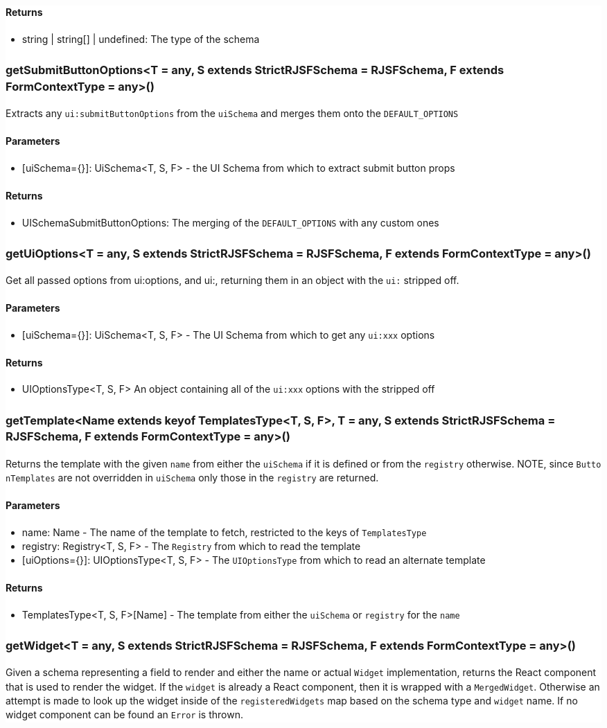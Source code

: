 #### Returns
- string | string[] | undefined: The type of the schema

### getSubmitButtonOptions<T = any, S extends StrictRJSFSchema = RJSFSchema, F extends FormContextType = any>()
Extracts any `ui:submitButtonOptions` from the `uiSchema` and merges them onto the `DEFAULT_OPTIONS`

#### Parameters
- [uiSchema={}]: UiSchema<T, S, F> - the UI Schema from which to extract submit button props

#### Returns
- UISchemaSubmitButtonOptions: The merging of the `DEFAULT_OPTIONS` with any custom ones

### getUiOptions<T = any, S extends StrictRJSFSchema = RJSFSchema, F extends FormContextType = any>()
Get all passed options from ui:options, and ui:<optionName>, returning them in an object with the `ui:` stripped off.

#### Parameters
- [uiSchema={}]: UiSchema<T, S, F> - The UI Schema from which to get any `ui:xxx` options

#### Returns
- UIOptionsType<T, S, F> An object containing all of the `ui:xxx` options with the stripped off

### getTemplate<Name extends keyof TemplatesType<T, S, F>, T = any, S extends StrictRJSFSchema = RJSFSchema, F extends FormContextType = any>()
Returns the template with the given `name` from either the `uiSchema` if it is defined or from the `registry`
otherwise. NOTE, since `ButtonTemplates` are not overridden in `uiSchema` only those in the `registry` are returned.

#### Parameters
- name: Name - The name of the template to fetch, restricted to the keys of `TemplatesType`
- registry: Registry<T, S, F> - The `Registry` from which to read the template
- [uiOptions={}]: UIOptionsType<T, S, F> - The `UIOptionsType` from which to read an alternate template

#### Returns
- TemplatesType<T, S, F>[Name] - The template from either the `uiSchema` or `registry` for the `name`

### getWidget<T = any, S extends StrictRJSFSchema = RJSFSchema, F extends FormContextType = any>()
Given a schema representing a field to render and either the name or actual `Widget` implementation, returns the
React component that is used to render the widget. If the `widget` is already a React component, then it is wrapped
with a `MergedWidget`. Otherwise an attempt is made to look up the widget inside of the `registeredWidgets` map based
on the schema type and `widget` name. If no widget component can be found an `Error` is thrown.
